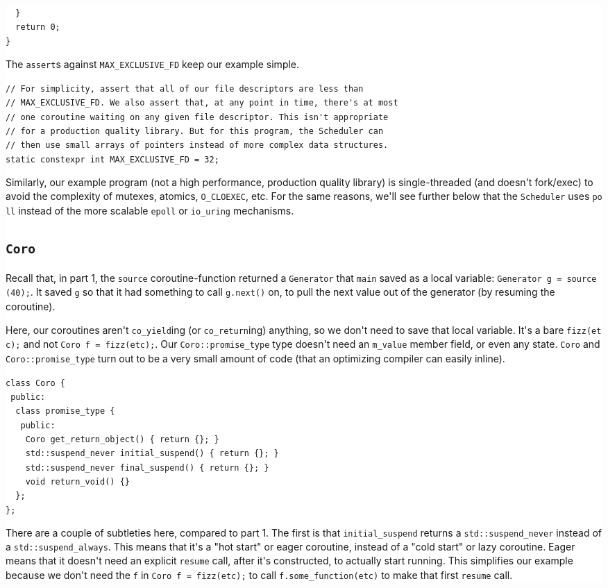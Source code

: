 ```
  }
  return 0;
}
```

The `assert`s against `MAX_EXCLUSIVE_FD` keep our example simple.

```
// For simplicity, assert that all of our file descriptors are less than
// MAX_EXCLUSIVE_FD. We also assert that, at any point in time, there's at most
// one coroutine waiting on any given file descriptor. This isn't appropriate
// for a production quality library. But for this program, the Scheduler can
// then use small arrays of pointers instead of more complex data structures.
static constexpr int MAX_EXCLUSIVE_FD = 32;
```

Similarly, our example program (not a high performance, production quality
library) is single-threaded (and doesn't fork/exec) to avoid the complexity of
mutexes, atomics, `O_CLOEXEC`, etc. For the same reasons, we'll see further
below that the `Scheduler` uses `poll` instead of the more scalable `epoll` or
`io_uring` mechanisms.


## `Coro`

Recall that, in part 1, the `source` coroutine-function returned a `Generator`
that `main` saved as a local variable: `Generator g = source(40);`. It saved
`g` so that it had something to call `g.next()` on, to pull the next value out
of the generator (by resuming the coroutine).

Here, our coroutines aren't `co_yield`ing (or `co_return`ing) anything, so we
don't need to save that local variable. It's a bare `fizz(etc);` and not `Coro
f = fizz(etc);`. Our `Coro::promise_type` type doesn't need an `m_value` member
field, or even any state. `Coro` and `Coro::promise_type` turn out to be a very
small amount of code (that an optimizing compiler can easily inline).

```
class Coro {
 public:
  class promise_type {
   public:
    Coro get_return_object() { return {}; }
    std::suspend_never initial_suspend() { return {}; }
    std::suspend_never final_suspend() { return {}; }
    void return_void() {}
  };
};
```

There are a couple of subtleties here, compared to part 1. The first is that
`initial_suspend` returns a `std::suspend_never` instead of a
`std::suspend_always`. This means that it's a "hot start" or eager coroutine,
instead of a "cold start" or lazy coroutine. Eager means that it doesn't need
an explicit `resume` call, after it's constructed, to actually start running.
This simplifies our example because we don't need the `f` in `Coro f =
fizz(etc);` to call `f.some_function(etc)` to make that first `resume` call.
